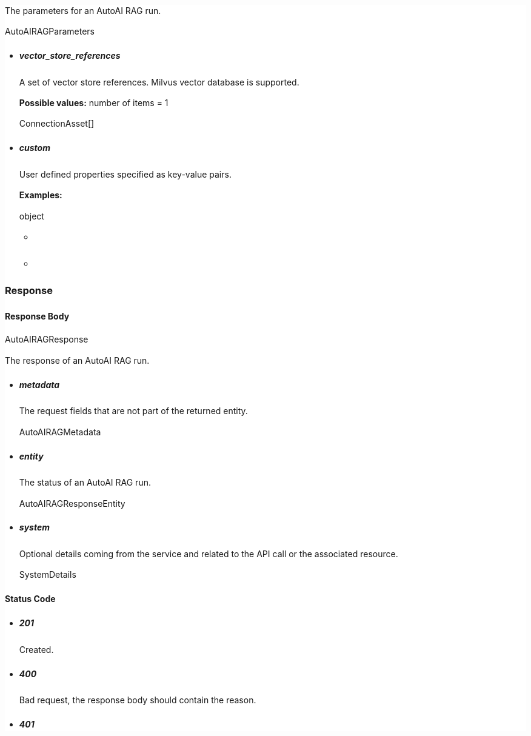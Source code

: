   The parameters for an AutoAI RAG run.

  AutoAIRAGParameters

- ##### vector_store_references

  A set of vector store references. Milvus vector database is supported.

  **Possible values:** number of items = 1

  ConnectionAsset[]

- ##### custom

  User defined properties specified as key-value pairs.

  **Examples:**

  

  object

  - 

  - ##### 

    

### Response

#### Response Body

AutoAIRAGResponse

The response of an AutoAI RAG run.

- ##### metadata

  The request fields that are not part of the returned entity.

  AutoAIRAGMetadata

- ##### entity

  The status of an AutoAI RAG run.

  AutoAIRAGResponseEntity

- ##### system

  Optional details coming from the service and related to the API call or the associated resource.

  SystemDetails

#### Status Code

- ##### 201

  Created.

- ##### 400

  Bad request, the response body should contain the reason.

- ##### 401

